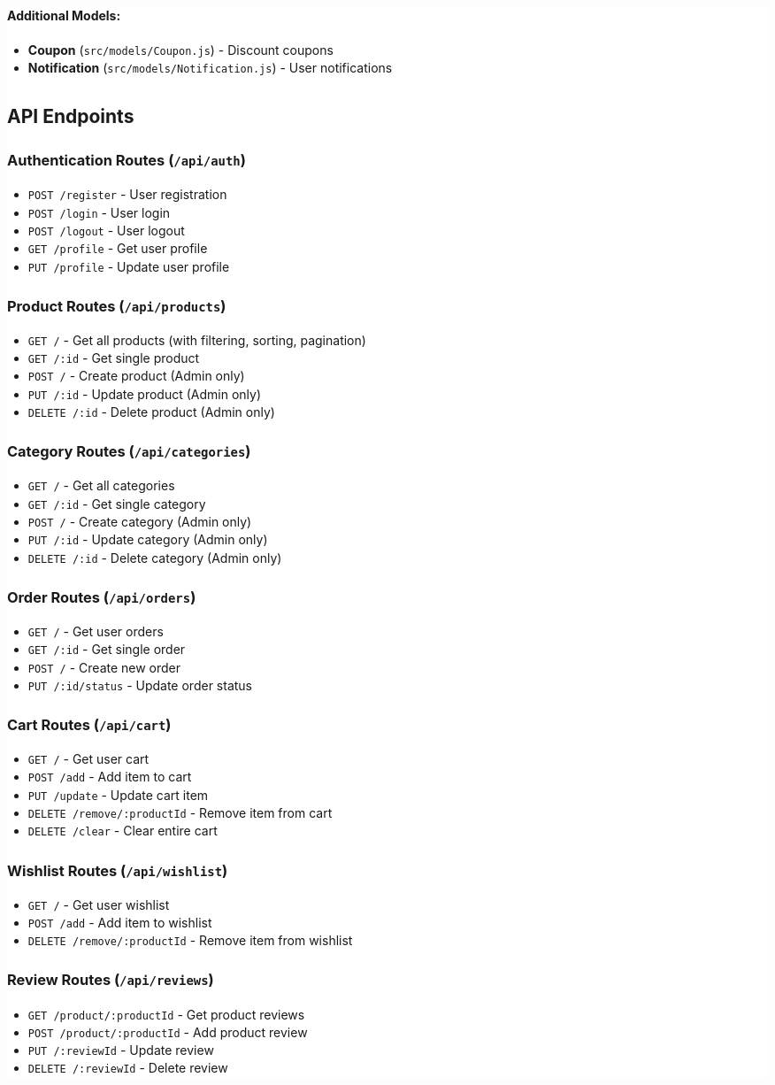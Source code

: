#### Additional Models:
- **Coupon** (`src/models/Coupon.js`) - Discount coupons
- **Notification** (`src/models/Notification.js`) - User notifications

## API Endpoints

### Authentication Routes (`/api/auth`)
- `POST /register` - User registration
- `POST /login` - User login
- `POST /logout` - User logout
- `GET /profile` - Get user profile
- `PUT /profile` - Update user profile

### Product Routes (`/api/products`)
- `GET /` - Get all products (with filtering, sorting, pagination)
- `GET /:id` - Get single product
- `POST /` - Create product (Admin only)
- `PUT /:id` - Update product (Admin only)
- `DELETE /:id` - Delete product (Admin only)

### Category Routes (`/api/categories`)
- `GET /` - Get all categories
- `GET /:id` - Get single category
- `POST /` - Create category (Admin only)
- `PUT /:id` - Update category (Admin only)
- `DELETE /:id` - Delete category (Admin only)

### Order Routes (`/api/orders`)
- `GET /` - Get user orders
- `GET /:id` - Get single order
- `POST /` - Create new order
- `PUT /:id/status` - Update order status

### Cart Routes (`/api/cart`)
- `GET /` - Get user cart
- `POST /add` - Add item to cart
- `PUT /update` - Update cart item
- `DELETE /remove/:productId` - Remove item from cart
- `DELETE /clear` - Clear entire cart

### Wishlist Routes (`/api/wishlist`)
- `GET /` - Get user wishlist
- `POST /add` - Add item to wishlist
- `DELETE /remove/:productId` - Remove item from wishlist

### Review Routes (`/api/reviews`)
- `GET /product/:productId` - Get product reviews
- `POST /product/:productId` - Add product review
- `PUT /:reviewId` - Update review
- `DELETE /:reviewId` - Delete review
